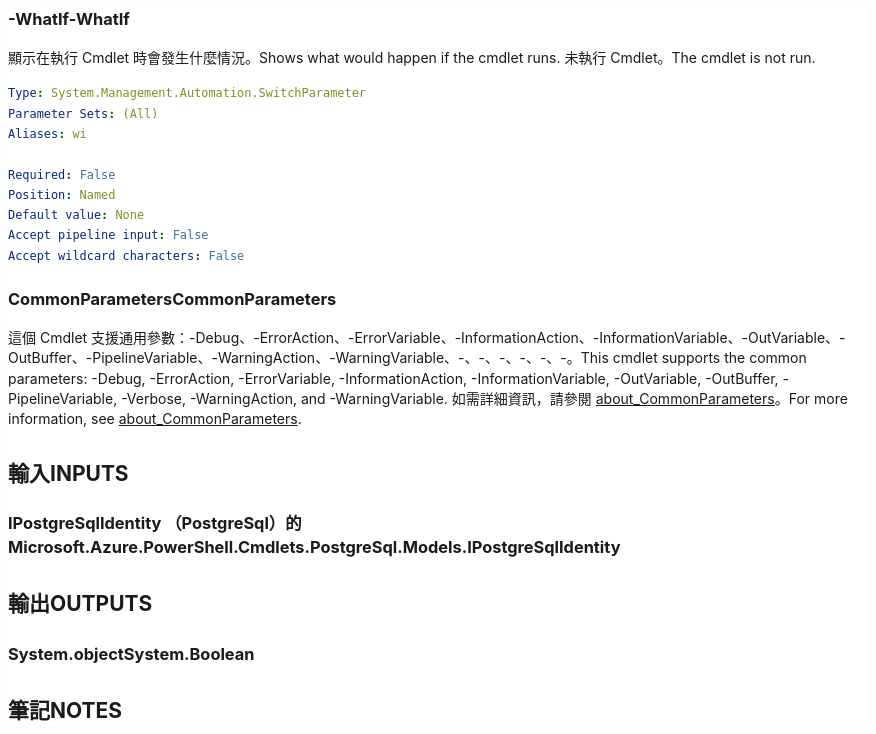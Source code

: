 ### <span data-ttu-id="d04e4-136">-WhatIf</span><span class="sxs-lookup"><span data-stu-id="d04e4-136">-WhatIf</span></span>
<span data-ttu-id="d04e4-137">顯示在執行 Cmdlet 時會發生什麼情況。</span><span class="sxs-lookup"><span data-stu-id="d04e4-137">Shows what would happen if the cmdlet runs.</span></span>
<span data-ttu-id="d04e4-138">未執行 Cmdlet。</span><span class="sxs-lookup"><span data-stu-id="d04e4-138">The cmdlet is not run.</span></span>

```yaml
Type: System.Management.Automation.SwitchParameter
Parameter Sets: (All)
Aliases: wi

Required: False
Position: Named
Default value: None
Accept pipeline input: False
Accept wildcard characters: False
```

### <span data-ttu-id="d04e4-139">CommonParameters</span><span class="sxs-lookup"><span data-stu-id="d04e4-139">CommonParameters</span></span>
<span data-ttu-id="d04e4-140">這個 Cmdlet 支援通用參數：-Debug、-ErrorAction、-ErrorVariable、-InformationAction、-InformationVariable、-OutVariable、-OutBuffer、-PipelineVariable、-WarningAction、-WarningVariable、-、-、-、-、-、-。</span><span class="sxs-lookup"><span data-stu-id="d04e4-140">This cmdlet supports the common parameters: -Debug, -ErrorAction, -ErrorVariable, -InformationAction, -InformationVariable, -OutVariable, -OutBuffer, -PipelineVariable, -Verbose, -WarningAction, and -WarningVariable.</span></span> <span data-ttu-id="d04e4-141">如需詳細資訊，請參閱 [about_CommonParameters](http://go.microsoft.com/fwlink/?LinkID=113216)。</span><span class="sxs-lookup"><span data-stu-id="d04e4-141">For more information, see [about_CommonParameters](http://go.microsoft.com/fwlink/?LinkID=113216).</span></span>

## <span data-ttu-id="d04e4-142">輸入</span><span class="sxs-lookup"><span data-stu-id="d04e4-142">INPUTS</span></span>

### <span data-ttu-id="d04e4-143">IPostgreSqlIdentity （PostgreSql）的</span><span class="sxs-lookup"><span data-stu-id="d04e4-143">Microsoft.Azure.PowerShell.Cmdlets.PostgreSql.Models.IPostgreSqlIdentity</span></span>

## <span data-ttu-id="d04e4-144">輸出</span><span class="sxs-lookup"><span data-stu-id="d04e4-144">OUTPUTS</span></span>

### <span data-ttu-id="d04e4-145">System.object</span><span class="sxs-lookup"><span data-stu-id="d04e4-145">System.Boolean</span></span>

## <span data-ttu-id="d04e4-146">筆記</span><span class="sxs-lookup"><span data-stu-id="d04e4-146">NOTES</span></span>
